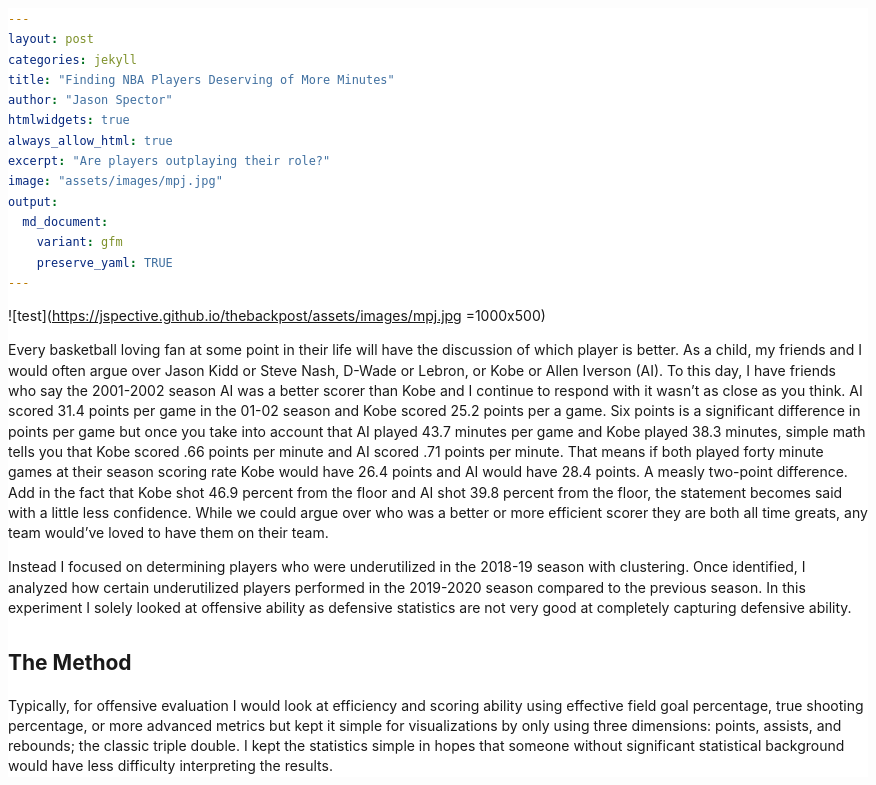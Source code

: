 ```yaml
---
layout: post
categories: jekyll
title: "Finding NBA Players Deserving of More Minutes"
author: "Jason Spector"
htmlwidgets: true
always_allow_html: true
excerpt: "Are players outplaying their role?"
image: "assets/images/mpj.jpg"
output:
  md_document:
    variant: gfm
    preserve_yaml: TRUE
---
```


![test](https://jspective.github.io/thebackpost/assets/images/mpj.jpg =1000x500)

Every basketball loving fan at some point in their life will have the
discussion of which player is better. As a child, my friends and I would
often argue over Jason Kidd or Steve Nash, D-Wade or Lebron, or Kobe or
Allen Iverson (AI). To this day, I have friends who say the 2001-2002
season AI was a better scorer than Kobe and I continue to respond with
it wasn’t as close as you think. AI scored 31.4 points per game in the
01-02 season and Kobe scored 25.2 points per a game. Six points is a
significant difference in points per game but once you take into account
that AI played 43.7 minutes per game and Kobe played 38.3 minutes,
simple math tells you that Kobe scored .66 points per minute and AI
scored .71 points per minute. That means if both played forty minute
games at their season scoring rate Kobe would have 26.4 points and AI
would have 28.4 points. A measly two-point difference. Add in the fact
that Kobe shot 46.9 percent from the floor and AI shot 39.8 percent from
the floor, the statement becomes said with a little less confidence.
While we could argue over who was a better or more efficient scorer they
are both all time greats, any team would’ve loved to have them on their
team.

Instead I focused on determining players who were underutilized in the
2018-19 season with clustering. Once identified, I analyzed how certain
underutilized players performed in the 2019-2020 season compared to the
previous season. In this experiment I solely looked at offensive ability
as defensive statistics are not very good at completely capturing
defensive ability.

## The Method

Typically, for offensive evaluation I would look at efficiency and
scoring ability using effective field goal percentage, true shooting
percentage, or more advanced metrics but kept it simple for
visualizations by only using three dimensions: points, assists, and
rebounds; the classic triple double. I kept the statistics simple in
hopes that someone without significant statistical background would have
less difficulty interpreting the results.
